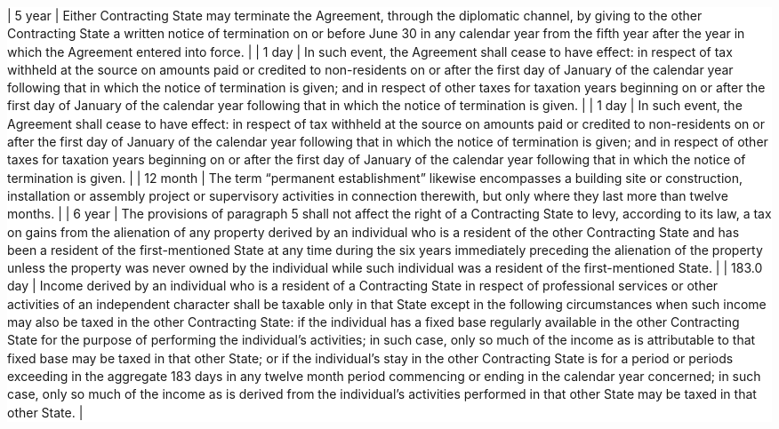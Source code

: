| 5 year     | Either Contracting State may terminate the Agreement, through the diplomatic channel, by giving to the other Contracting State a written notice of termination on or before June 30 in any calendar year from the fifth year after the year in which the Agreement entered into force.                                                                                                                                                                                                                                                                                                                                                                                                                                                                                                                                                                                                                                                        |
| 1 day      | In such event, the Agreement shall cease to have effect: in respect of tax withheld at the source on amounts paid or credited to non-residents on or after the first day of January of the calendar year following that in which the notice of termination is given; and in respect of other taxes for taxation years beginning on or after the first day of January of the calendar year following that in which the notice of termination is given.                                                                                                                                                                                                                                                                                                                                                                                                                                                                                         |
| 1 day      | In such event, the Agreement shall cease to have effect: in respect of tax withheld at the source on amounts paid or credited to non-residents on or after the first day of January of the calendar year following that in which the notice of termination is given; and in respect of other taxes for taxation years beginning on or after the first day of January of the calendar year following that in which the notice of termination is given.                                                                                                                                                                                                                                                                                                                                                                                                                                                                                         |
| 12 month   | The term “permanent establishment” likewise encompasses a building site or construction, installation or assembly project or supervisory activities in connection therewith, but only where they last more than twelve months.                                                                                                                                                                                                                                                                                                                                                                                                                                                                                                                                                                                                                                                                                                                |
| 6 year     | The provisions of paragraph 5 shall not affect the right of a Contracting State to levy, according to its law, a tax on gains from the alienation of any property derived by an individual who is a resident of the other Contracting State and has been a resident of the first-mentioned State at any time during the six years immediately preceding the alienation of the property unless the property was never owned by the individual while such individual was a resident of the first-mentioned State.                                                                                                                                                                                                                                                                                                                                                                                                                               |
| 183.0 day  | Income derived by an individual who is a resident of a Contracting State in respect of professional services or other activities of an independent character shall be taxable only in that State except in the following circumstances when such income may also be taxed in the other Contracting State: if the individual has a fixed base regularly available in the other Contracting State for the purpose of performing the individual’s activities; in such case, only so much of the income as is attributable to that fixed base may be taxed in that other State; or if the individual’s stay in the other Contracting State is for a period or periods exceeding in the aggregate 183 days in any twelve month period commencing or ending in the calendar year concerned; in such case, only so much of the income as is derived from the individual’s activities performed in that other State may be taxed in that other State. |